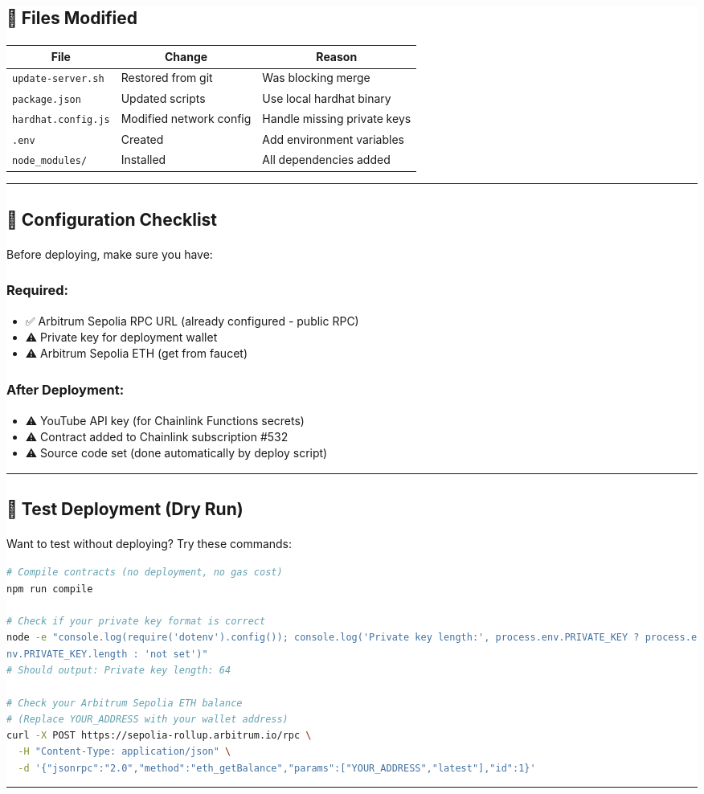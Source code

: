 
## 🔧 Files Modified

| File | Change | Reason |
|------|--------|--------|
| `update-server.sh` | Restored from git | Was blocking merge |
| `package.json` | Updated scripts | Use local hardhat binary |
| `hardhat.config.js` | Modified network config | Handle missing private keys |
| `.env` | Created | Add environment variables |
| `node_modules/` | Installed | All dependencies added |

---

## 📝 Configuration Checklist

Before deploying, make sure you have:

### Required:
- ✅ Arbitrum Sepolia RPC URL (already configured - public RPC)
- ⚠️ Private key for deployment wallet
- ⚠️ Arbitrum Sepolia ETH (get from faucet)

### After Deployment:
- ⚠️ YouTube API key (for Chainlink Functions secrets)
- ⚠️ Contract added to Chainlink subscription #532
- ⚠️ Source code set (done automatically by deploy script)

---

## 🧪 Test Deployment (Dry Run)

Want to test without deploying? Try these commands:

```bash
# Compile contracts (no deployment, no gas cost)
npm run compile

# Check if your private key format is correct
node -e "console.log(require('dotenv').config()); console.log('Private key length:', process.env.PRIVATE_KEY ? process.env.PRIVATE_KEY.length : 'not set')"
# Should output: Private key length: 64

# Check your Arbitrum Sepolia ETH balance
# (Replace YOUR_ADDRESS with your wallet address)
curl -X POST https://sepolia-rollup.arbitrum.io/rpc \
  -H "Content-Type: application/json" \
  -d '{"jsonrpc":"2.0","method":"eth_getBalance","params":["YOUR_ADDRESS","latest"],"id":1}'
```

---
